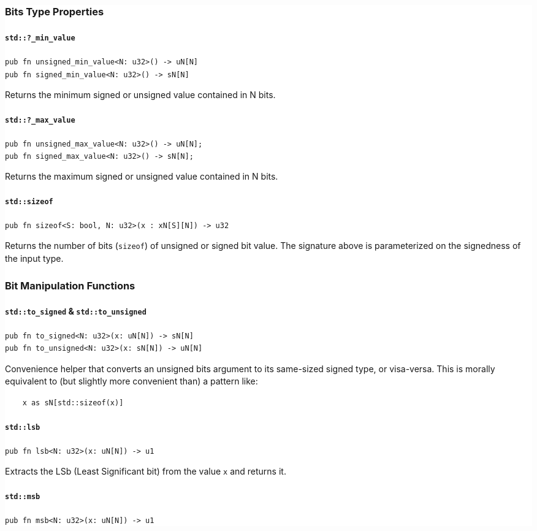 ### Bits Type Properties

#### `std::?_min_value`

```dslx-snippet
pub fn unsigned_min_value<N: u32>() -> uN[N]
pub fn signed_min_value<N: u32>() -> sN[N]
```

Returns the minimum signed or unsigned value contained in N bits.

#### `std::?_max_value`

```dslx-snippet
pub fn unsigned_max_value<N: u32>() -> uN[N];
pub fn signed_max_value<N: u32>() -> sN[N];
```

Returns the maximum signed or unsigned value contained in N bits.

#### `std::sizeof`

```dslx-snippet
pub fn sizeof<S: bool, N: u32>(x : xN[S][N]) -> u32
```

Returns the number of bits (`sizeof`) of unsigned or signed bit value. The
signature above is parameterized on the signedness of the input type.

### Bit Manipulation Functions

#### `std::to_signed` & `std::to_unsigned`

```dslx-snippet
pub fn to_signed<N: u32>(x: uN[N]) -> sN[N]
pub fn to_unsigned<N: u32>(x: sN[N]) -> uN[N]
```

Convenience helper that converts an unsigned bits argument to its same-sized
signed type, or visa-versa. This is morally equivalent to (but slightly more
convenient than) a pattern like:

```dslx-snippet
    x as sN[std::sizeof(x)]
```

#### `std::lsb`

```dslx-snippet
pub fn lsb<N: u32>(x: uN[N]) -> u1
```

Extracts the LSb (Least Significant bit) from the value `x` and returns it.

#### `std::msb`

```dslx-snippet
pub fn msb<N: u32>(x: uN[N]) -> u1
```
